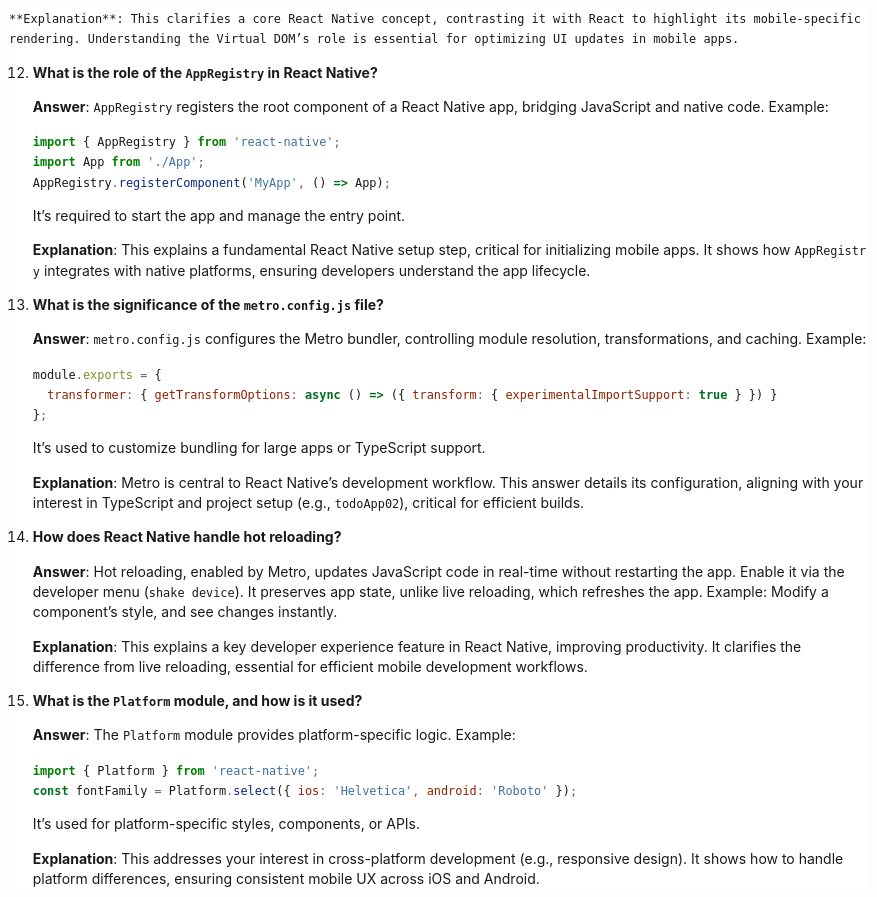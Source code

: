     **Explanation**: This clarifies a core React Native concept, contrasting it with React to highlight its mobile-specific rendering. Understanding the Virtual DOM’s role is essential for optimizing UI updates in mobile apps.

12. **What is the role of the `AppRegistry` in React Native?**

    **Answer**: `AppRegistry` registers the root component of a React Native app, bridging JavaScript and native code. Example:
    ```javascript
    import { AppRegistry } from 'react-native';
    import App from './App';
    AppRegistry.registerComponent('MyApp', () => App);
    ```
    It’s required to start the app and manage the entry point.

    **Explanation**: This explains a fundamental React Native setup step, critical for initializing mobile apps. It shows how `AppRegistry` integrates with native platforms, ensuring developers understand the app lifecycle.

13. **What is the significance of the `metro.config.js` file?**

    **Answer**: `metro.config.js` configures the Metro bundler, controlling module resolution, transformations, and caching. Example:
    ```javascript
    module.exports = {
      transformer: { getTransformOptions: async () => ({ transform: { experimentalImportSupport: true } }) }
    };
    ```
    It’s used to customize bundling for large apps or TypeScript support.

    **Explanation**: Metro is central to React Native’s development workflow. This answer details its configuration, aligning with your interest in TypeScript and project setup (e.g., `todoApp02`), critical for efficient builds.

14. **How does React Native handle hot reloading?**

    **Answer**: Hot reloading, enabled by Metro, updates JavaScript code in real-time without restarting the app. Enable it via the developer menu (`shake device`). It preserves app state, unlike live reloading, which refreshes the app. Example: Modify a component’s style, and see changes instantly.

    **Explanation**: This explains a key developer experience feature in React Native, improving productivity. It clarifies the difference from live reloading, essential for efficient mobile development workflows.

15. **What is the `Platform` module, and how is it used?**

    **Answer**: The `Platform` module provides platform-specific logic. Example:
    ```javascript
    import { Platform } from 'react-native';
    const fontFamily = Platform.select({ ios: 'Helvetica', android: 'Roboto' });
    ```
    It’s used for platform-specific styles, components, or APIs.

    **Explanation**: This addresses your interest in cross-platform development (e.g., responsive design). It shows how to handle platform differences, ensuring consistent mobile UX across iOS and Android.
